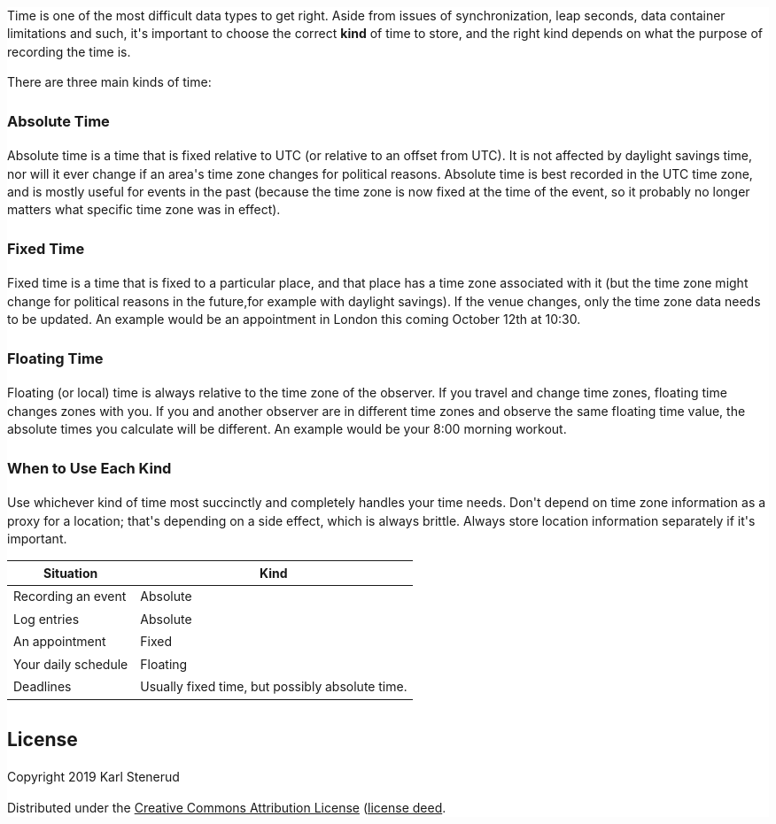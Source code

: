 Time is one of the most difficult data types to get right. Aside from issues of synchronization, leap seconds, data container limitations and such, it's important to choose the correct **kind** of time to store, and the right kind depends on what the purpose of recording the time is.

There are three main kinds of time:

### Absolute Time

Absolute time is a time that is fixed relative to UTC (or relative to an offset from UTC). It is not affected by daylight savings time, nor will it ever change if an area's time zone changes for political reasons. Absolute time is best recorded in the UTC time zone, and is mostly useful for events in the past (because the time zone is now fixed at the time of the event, so it probably no longer matters what specific time zone was in effect).

### Fixed Time

Fixed time is a time that is fixed to a particular place, and that place has a time zone associated with it (but the time zone might change for political reasons in the future,for example with daylight savings). If the venue changes, only the time zone data needs to be updated. An example would be an appointment in London this coming October 12th at 10:30.

### Floating Time

Floating (or local) time is always relative to the time zone of the observer. If you travel and change time zones, floating time changes zones with you. If you and another observer are in different time zones and observe the same floating time value, the absolute times you calculate will be different. An example would be your 8:00 morning workout.


### When to Use Each Kind

Use whichever kind of time most succinctly and completely handles your time needs. Don't depend on time zone information as a proxy for a location; that's depending on a side effect, which is always brittle. Always store location information separately if it's important.

| Situation           | Kind                                            |
| ------------------- | ----------------------------------------------- |
| Recording an event  | Absolute                                        |
| Log entries         | Absolute                                        |
| An appointment      | Fixed                                           |
| Your daily schedule | Floating                                        |
| Deadlines           | Usually fixed time, but possibly absolute time. |



License
-------

Copyright 2019 Karl Stenerud

Distributed under the [Creative Commons Attribution License](https://creativecommons.org/licenses/by/4.0/legalcode) ([license deed](https://creativecommons.org/licenses/by/4.0).
